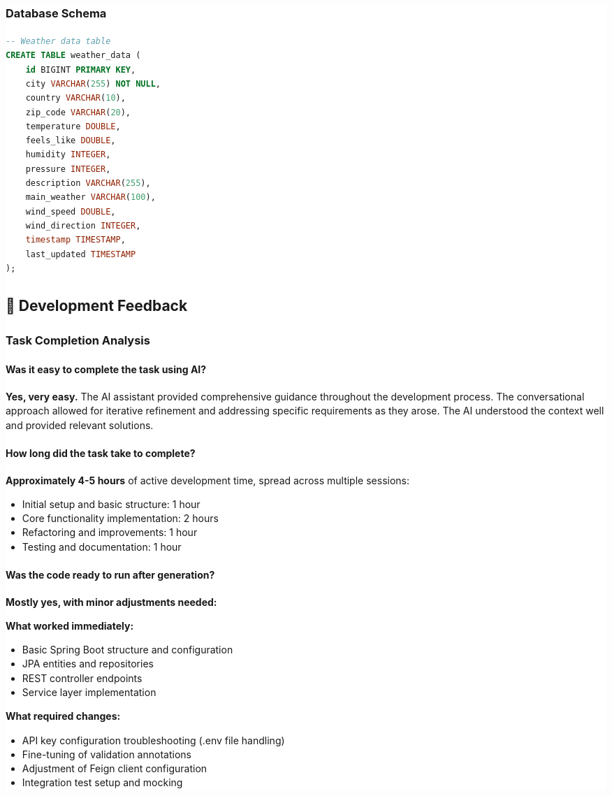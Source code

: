 ### Database Schema
```sql
-- Weather data table
CREATE TABLE weather_data (
    id BIGINT PRIMARY KEY,
    city VARCHAR(255) NOT NULL,
    country VARCHAR(10),
    zip_code VARCHAR(20),
    temperature DOUBLE,
    feels_like DOUBLE,
    humidity INTEGER,
    pressure INTEGER,
    description VARCHAR(255),
    main_weather VARCHAR(100),
    wind_speed DOUBLE,
    wind_direction INTEGER,
    timestamp TIMESTAMP,
    last_updated TIMESTAMP
);
```

## 🤝 Development Feedback

### Task Completion Analysis

#### Was it easy to complete the task using AI?
**Yes, very easy.** The AI assistant provided comprehensive guidance throughout the development process. The conversational approach allowed for iterative refinement and addressing specific requirements as they arose. The AI understood the context well and provided relevant solutions.

#### How long did the task take to complete?
**Approximately 4-5 hours** of active development time, spread across multiple sessions:
- Initial setup and basic structure: 1 hour
- Core functionality implementation: 2 hours  
- Refactoring and improvements: 1 hour
- Testing and documentation: 1 hour

#### Was the code ready to run after generation?
**Mostly yes, with minor adjustments needed:**

**What worked immediately:**
- Basic Spring Boot structure and configuration
- JPA entities and repositories
- REST controller endpoints
- Service layer implementation

**What required changes:**
- API key configuration troubleshooting (.env file handling)
- Fine-tuning of validation annotations
- Adjustment of Feign client configuration
- Integration test setup and mocking
